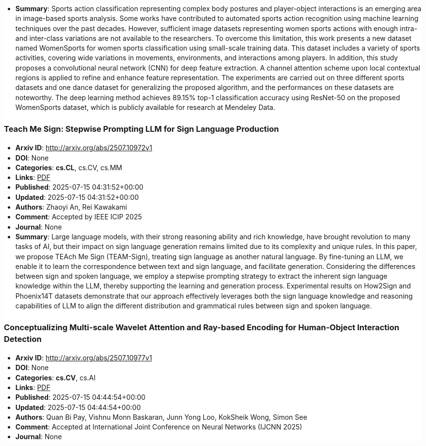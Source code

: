 - **Summary**: Sports action classification representing complex body postures and player-object interactions is an emerging area in image-based sports analysis. Some works have contributed to automated sports action recognition using machine learning techniques over the past decades. However, sufficient image datasets representing women sports actions with enough intra- and inter-class variations are not available to the researchers. To overcome this limitation, this work presents a new dataset named WomenSports for women sports classification using small-scale training data. This dataset includes a variety of sports activities, covering wide variations in movements, environments, and interactions among players. In addition, this study proposes a convolutional neural network (CNN) for deep feature extraction. A channel attention scheme upon local contextual regions is applied to refine and enhance feature representation. The experiments are carried out on three different sports datasets and one dance dataset for generalizing the proposed algorithm, and the performances on these datasets are noteworthy. The deep learning method achieves 89.15% top-1 classification accuracy using ResNet-50 on the proposed WomenSports dataset, which is publicly available for research at Mendeley Data.



### Teach Me Sign: Stepwise Prompting LLM for Sign Language Production
- **Arxiv ID**: http://arxiv.org/abs/2507.10972v1
- **DOI**: None
- **Categories**: **cs.CL**, cs.CV, cs.MM
- **Links**: [PDF](http://arxiv.org/pdf/2507.10972v1)
- **Published**: 2025-07-15 04:31:52+00:00
- **Updated**: 2025-07-15 04:31:52+00:00
- **Authors**: Zhaoyi An, Rei Kawakami
- **Comment**: Accepted by IEEE ICIP 2025
- **Journal**: None
- **Summary**: Large language models, with their strong reasoning ability and rich knowledge, have brought revolution to many tasks of AI, but their impact on sign language generation remains limited due to its complexity and unique rules. In this paper, we propose TEAch Me Sign (TEAM-Sign), treating sign language as another natural language. By fine-tuning an LLM, we enable it to learn the correspondence between text and sign language, and facilitate generation. Considering the differences between sign and spoken language, we employ a stepwise prompting strategy to extract the inherent sign language knowledge within the LLM, thereby supporting the learning and generation process. Experimental results on How2Sign and Phoenix14T datasets demonstrate that our approach effectively leverages both the sign language knowledge and reasoning capabilities of LLM to align the different distribution and grammatical rules between sign and spoken language.



### Conceptualizing Multi-scale Wavelet Attention and Ray-based Encoding for Human-Object Interaction Detection
- **Arxiv ID**: http://arxiv.org/abs/2507.10977v1
- **DOI**: None
- **Categories**: **cs.CV**, cs.AI
- **Links**: [PDF](http://arxiv.org/pdf/2507.10977v1)
- **Published**: 2025-07-15 04:44:54+00:00
- **Updated**: 2025-07-15 04:44:54+00:00
- **Authors**: Quan Bi Pay, Vishnu Monn Baskaran, Junn Yong Loo, KokSheik Wong, Simon See
- **Comment**: Accepted at International Joint Conference on Neural Networks (IJCNN
  2025)
- **Journal**: None